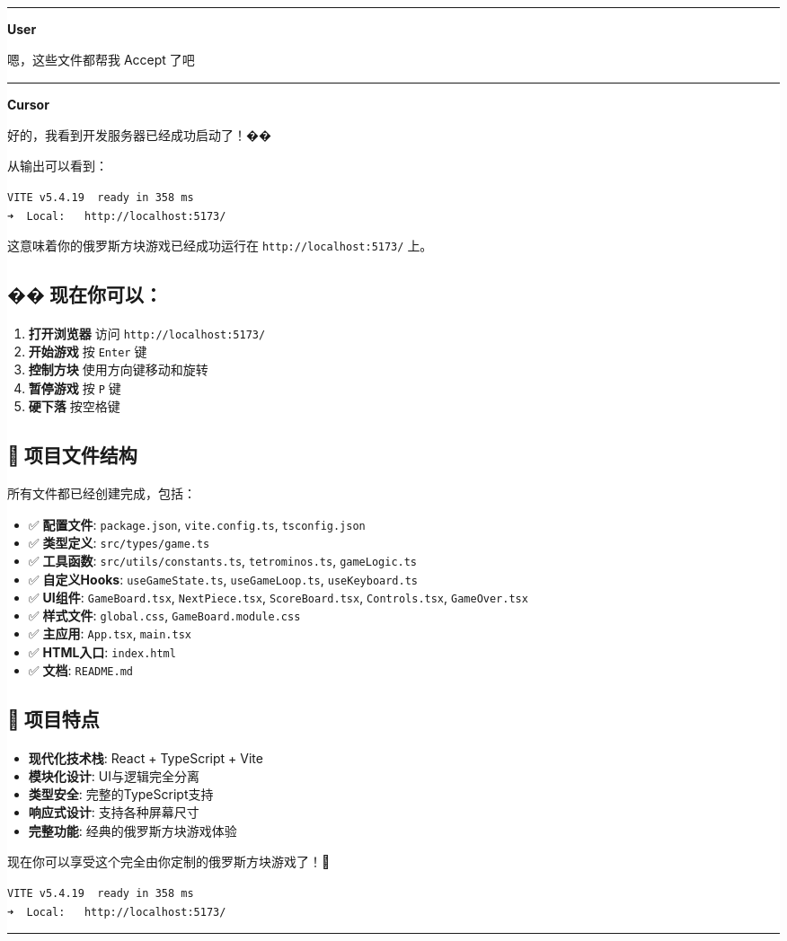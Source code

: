 
---

**User**

嗯，这些文件都帮我 Accept 了吧

---

**Cursor**

好的，我看到开发服务器已经成功启动了！��

从输出可以看到：
```
VITE v5.4.19  ready in 358 ms
➜  Local:   http://localhost:5173/
```

这意味着你的俄罗斯方块游戏已经成功运行在 `http://localhost:5173/` 上。

## �� 现在你可以：

1. **打开浏览器** 访问 `http://localhost:5173/`
2. **开始游戏** 按 `Enter` 键
3. **控制方块** 使用方向键移动和旋转
4. **暂停游戏** 按 `P` 键
5. **硬下落** 按空格键

## 📁 项目文件结构

所有文件都已经创建完成，包括：

- ✅ **配置文件**: `package.json`, `vite.config.ts`, `tsconfig.json`
- ✅ **类型定义**: `src/types/game.ts`
- ✅ **工具函数**: `src/utils/constants.ts`, `tetrominos.ts`, `gameLogic.ts`
- ✅ **自定义Hooks**: `useGameState.ts`, `useGameLoop.ts`, `useKeyboard.ts`
- ✅ **UI组件**: `GameBoard.tsx`, `NextPiece.tsx`, `ScoreBoard.tsx`, `Controls.tsx`, `GameOver.tsx`
- ✅ **样式文件**: `global.css`, `GameBoard.module.css`
- ✅ **主应用**: `App.tsx`, `main.tsx`
- ✅ **HTML入口**: `index.html`
- ✅ **文档**: `README.md`

## 🚀 项目特点

- **现代化技术栈**: React + TypeScript + Vite
- **模块化设计**: UI与逻辑完全分离
- **类型安全**: 完整的TypeScript支持
- **响应式设计**: 支持各种屏幕尺寸
- **完整功能**: 经典的俄罗斯方块游戏体验

现在你可以享受这个完全由你定制的俄罗斯方块游戏了！🎯

```plaintext
VITE v5.4.19  ready in 358 ms
➜  Local:   http://localhost:5173/
```

---